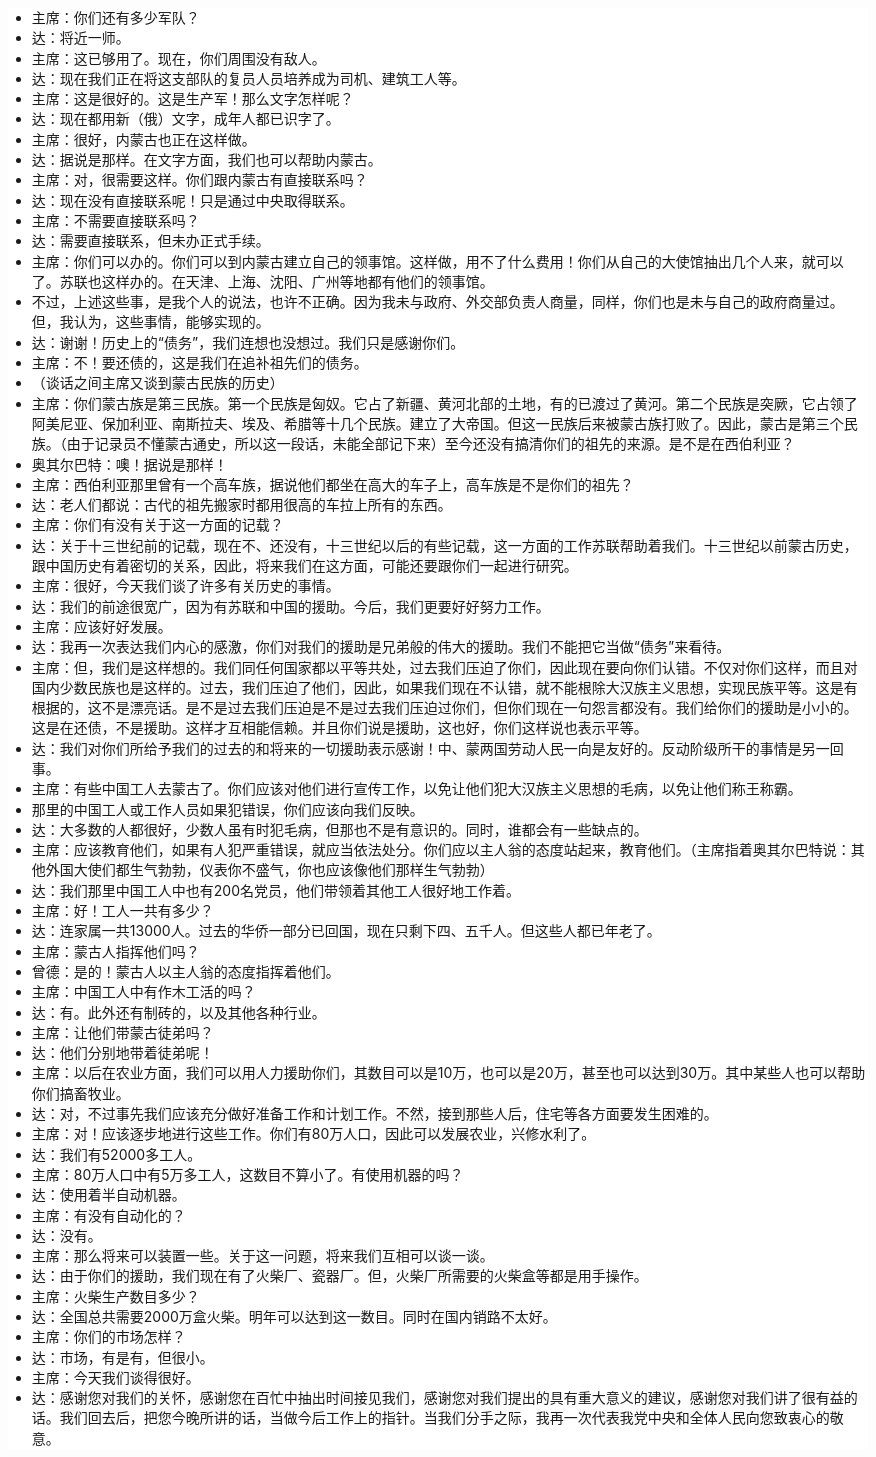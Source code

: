 - 主席：你们还有多少军队？
- 达：将近一师。
- 主席：这已够用了。现在，你们周围没有敌人。
- 达：现在我们正在将这支部队的复员人员培养成为司机、建筑工人等。
- 主席：这是很好的。这是生产军！那么文字怎样呢？
- 达：现在都用新（俄）文字，成年人都已识字了。
- 主席：很好，内蒙古也正在这样做。
- 达：据说是那样。在文字方面，我们也可以帮助内蒙古。
- 主席：对，很需要这样。你们跟内蒙古有直接联系吗？
- 达：现在没有直接联系呢！只是通过中央取得联系。
- 主席：不需要直接联系吗？
- 达：需要直接联系，但未办正式手续。
- 主席：你们可以办的。你们可以到内蒙古建立自己的领事馆。这样做，用不了什么费用！你们从自己的大使馆抽出几个人来，就可以了。苏联也这样办的。在天津、上海、沈阳、广州等地都有他们的领事馆。
- 不过，上述这些事，是我个人的说法，也许不正确。因为我未与政府、外交部负责人商量，同样，你们也是未与自己的政府商量过。但，我认为，这些事情，能够实现的。
- 达：谢谢！历史上的“债务”，我们连想也没想过。我们只是感谢你们。
- 主席：不！要还债的，这是我们在追补祖先们的债务。
- （谈话之间主席又谈到蒙古民族的历史）
- 主席：你们蒙古族是第三民族。第一个民族是匈奴。它占了新疆、黄河北部的土地，有的已渡过了黄河。第二个民族是突厥，它占领了阿美尼亚、保加利亚、南斯拉夫、埃及、希腊等十几个民族。建立了大帝国。但这一民族后来被蒙古族打败了。因此，蒙古是第三个民族。（由于记录员不懂蒙古通史，所以这一段话，未能全部记下来）至今还没有搞清你们的祖先的来源。是不是在西伯利亚？
- 奥其尔巴特：噢！据说是那样！
- 主席：西伯利亚那里曾有一个高车族，据说他们都坐在高大的车子上，高车族是不是你们的祖先？
- 达：老人们都说：古代的祖先搬家时都用很高的车拉上所有的东西。
- 主席：你们有没有关于这一方面的记载？
- 达：关于十三世纪前的记载，现在不、还没有，十三世纪以后的有些记载，这一方面的工作苏联帮助着我们。十三世纪以前蒙古历史，跟中国历史有着密切的关系，因此，将来我们在这方面，可能还要跟你们一起进行研究。
- 主席：很好，今天我们谈了许多有关历史的事情。
- 达：我们的前途很宽广，因为有苏联和中国的援助。今后，我们更要好好努力工作。
- 主席：应该好好发展。
- 达：我再一次表达我们内心的感激，你们对我们的援助是兄弟般的伟大的援助。我们不能把它当做“债务”来看待。
- 主席：但，我们是这样想的。我们同任何国家都以平等共处，过去我们压迫了你们，因此现在要向你们认错。不仅对你们这样，而且对国内少数民族也是这样的。过去，我们压迫了他们，因此，如果我们现在不认错，就不能根除大汉族主义思想，实现民族平等。这是有根据的，这不是漂亮话。是不是过去我们压迫是不是过去我们压迫过你们，但你们现在一句怨言都没有。我们给你们的援助是小小的。这是在还债，不是援助。这样才互相能信赖。并且你们说是援助，这也好，你们这样说也表示平等。
- 达：我们对你们所给予我们的过去的和将来的一切援助表示感谢！中、蒙两国劳动人民一向是友好的。反动阶级所干的事情是另一回事。
- 主席：有些中国工人去蒙古了。你们应该对他们进行宣传工作，以免让他们犯大汉族主义思想的毛病，以免让他们称王称霸。
- 那里的中国工人或工作人员如果犯错误，你们应该向我们反映。
- 达：大多数的人都很好，少数人虽有时犯毛病，但那也不是有意识的。同时，谁都会有一些缺点的。
- 主席：应该教育他们，如果有人犯严重错误，就应当依法处分。你们应以主人翁的态度站起来，教育他们。（主席指着奥其尔巴特说：其他外国大使们都生气勃勃，仪表你不盛气，你也应该像他们那样生气勃勃）
- 达：我们那里中国工人中也有200名党员，他们带领着其他工人很好地工作着。
- 主席：好！工人一共有多少？
- 达：连家属一共13000人。过去的华侨一部分已回国，现在只剩下四、五千人。但这些人都已年老了。
- 主席：蒙古人指挥他们吗？
- 曾德：是的！蒙古人以主人翁的态度指挥着他们。
- 主席：中国工人中有作木工活的吗？
- 达：有。此外还有制砖的，以及其他各种行业。
- 主席：让他们带蒙古徒弟吗？
- 达：他们分别地带着徒弟呢！
- 主席：以后在农业方面，我们可以用人力援助你们，其数目可以是10万，也可以是20万，甚至也可以达到30万。其中某些人也可以帮助你们搞畜牧业。
- 达：对，不过事先我们应该充分做好准备工作和计划工作。不然，接到那些人后，住宅等各方面要发生困难的。
- 主席：对！应该逐步地进行这些工作。你们有80万人口，因此可以发展农业，兴修水利了。
- 达：我们有52000多工人。
- 主席：80万人口中有5万多工人，这数目不算小了。有使用机器的吗？
- 达：使用着半自动机器。
- 主席：有没有自动化的？
- 达：没有。
- 主席：那么将来可以装置一些。关于这一问题，将来我们互相可以谈一谈。
- 达：由于你们的援助，我们现在有了火柴厂、瓷器厂。但，火柴厂所需要的火柴盒等都是用手操作。
- 主席：火柴生产数目多少？
- 达：全国总共需要2000万盒火柴。明年可以达到这一数目。同时在国内销路不太好。
- 主席：你们的市场怎样？
- 达：市场，有是有，但很小。
- 主席：今天我们谈得很好。
- 达：感谢您对我们的关怀，感谢您在百忙中抽出时间接见我们，感谢您对我们提出的具有重大意义的建议，感谢您对我们讲了很有益的话。我们回去后，把您今晚所讲的话，当做今后工作上的指针。当我们分手之际，我再一次代表我党中央和全体人民向您致衷心的敬意。
